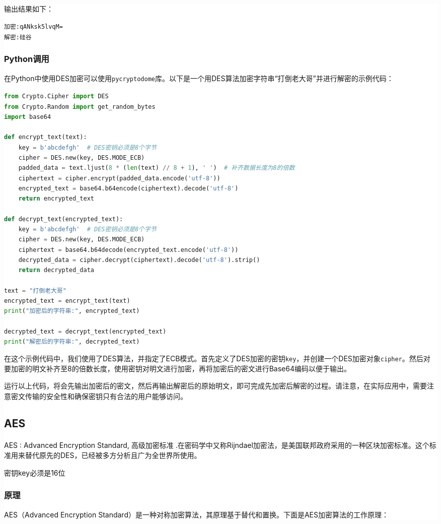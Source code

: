 输出结果如下：

```
加密:qANksk5lvqM=
解密:硅谷
```
### Python调用

在Python中使用DES加密可以使用`pycryptodome`库。以下是一个用DES算法加密字符串“打倒老大哥”并进行解密的示例代码：

```python
from Crypto.Cipher import DES
from Crypto.Random import get_random_bytes
import base64

def encrypt_text(text):
    key = b'abcdefgh'  # DES密钥必须是8个字节
    cipher = DES.new(key, DES.MODE_ECB)
    padded_data = text.ljust(8 * (len(text) // 8 + 1), ' ')  # 补齐数据长度为8的倍数
    ciphertext = cipher.encrypt(padded_data.encode('utf-8'))
    encrypted_text = base64.b64encode(ciphertext).decode('utf-8')
    return encrypted_text

def decrypt_text(encrypted_text):
    key = b'abcdefgh'  # DES密钥必须是8个字节
    cipher = DES.new(key, DES.MODE_ECB)
    ciphertext = base64.b64decode(encrypted_text.encode('utf-8'))
    decrypted_data = cipher.decrypt(ciphertext).decode('utf-8').strip()
    return decrypted_data

text = "打倒老大哥"
encrypted_text = encrypt_text(text)
print("加密后的字符串:", encrypted_text)

decrypted_text = decrypt_text(encrypted_text)
print("解密后的字符串:", decrypted_text)
```

在这个示例代码中，我们使用了DES算法，并指定了ECB模式。首先定义了DES加密的密钥`key`，并创建一个DES加密对象`cipher`。然后对要加密的明文补齐至8的倍数长度，使用密钥对明文进行加密，再将加密后的密文进行Base64编码以便于输出。

运行以上代码，将会先输出加密后的密文，然后再输出解密后的原始明文，即可完成先加密后解密的过程。请注意，在实际应用中，需要注意密文传输的安全性和确保密钥只有合法的用户能够访问。

## AES

AES : Advanced Encryption Standard, 高级加密标准 .在密码学中又称Rijndael加密法，是美国联邦政府采用的一种区块加密标准。这个标准用来替代原先的DES，已经被多方分析且广为全世界所使用。

密钥key必须是16位

### 原理

AES（Advanced Encryption Standard）是一种对称加密算法，其原理基于替代和置换。下面是AES加密算法的工作原理：
